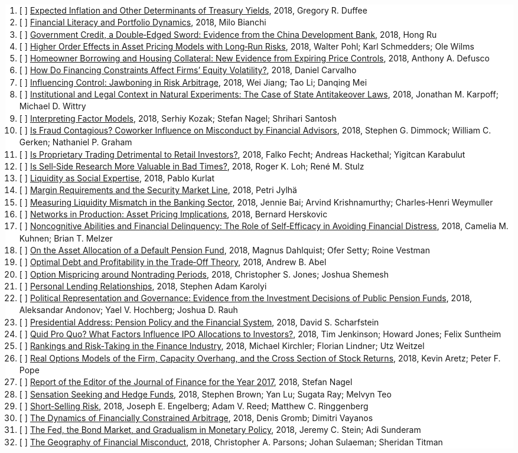 1. [ ] [Expected Inflation and Other Determinants of Treasury Yields](https://doi.org/10.1111/jofi.12700), 2018, Gregory R. Duffee
1. [ ] [Financial Literacy and Portfolio Dynamics](https://doi.org/10.1111/jofi.12605), 2018, Milo Bianchi
1. [ ] [Government Credit, a Double‐Edged Sword: Evidence from the China Development Bank](https://doi.org/10.1111/jofi.12585), 2018, Hong Ru
1. [ ] [Higher Order Effects in Asset Pricing Models with Long‐Run Risks](https://doi.org/10.1111/jofi.12615), 2018, Walter Pohl; Karl Schmedders; Ole Wilms
1. [ ] [Homeowner Borrowing and Housing Collateral: New Evidence from Expiring Price Controls](https://doi.org/10.1111/jofi.12602), 2018, Anthony A. Defusco
1. [ ] [How Do Financing Constraints Affect Firms’ Equity Volatility?](https://doi.org/10.1111/jofi.12610), 2018, Daniel Carvalho
1. [ ] [Influencing Control: Jawboning in Risk Arbitrage](https://doi.org/10.1111/jofi.12721), 2018, Wei Jiang; Tao Li; Danqing Mei
1. [ ] [Institutional and Legal Context in Natural Experiments: The Case of State Antitakeover Laws](https://doi.org/10.1111/jofi.12600), 2018, Jonathan M. Karpoff; Michael D. Wittry
1. [ ] [Interpreting Factor Models](https://doi.org/10.1111/jofi.12612), 2018, Serhiy Kozak; Stefan Nagel; Shrihari Santosh
1. [ ] [Is Fraud Contagious? Coworker Influence on Misconduct by Financial Advisors](https://doi.org/10.1111/jofi.12613), 2018, Stephen G. Dimmock; William C. Gerken; Nathaniel P. Graham
1. [ ] [Is Proprietary Trading Detrimental to Retail Investors?](https://doi.org/10.1111/jofi.12609), 2018, Falko Fecht; Andreas Hackethal; Yigitcan Karabulut
1. [ ] [Is Sell‐Side Research More Valuable in Bad Times?](https://doi.org/10.1111/jofi.12611), 2018, Roger K. Loh; René M. Stulz
1. [ ] [Liquidity as Social Expertise](https://doi.org/10.1111/jofi.12606), 2018, Pablo Kurlat
1. [ ] [Margin Requirements and the Security Market Line](https://doi.org/10.1111/jofi.12616), 2018, Petri Jylhä
1. [ ] [Measuring Liquidity Mismatch in the Banking Sector](https://doi.org/10.1111/jofi.12591), 2018, Jennie Bai; Arvind Krishnamurthy; Charles‐Henri Weymuller
1. [ ] [Networks in Production: Asset Pricing Implications](https://doi.org/10.1111/jofi.12684), 2018, Bernard Herskovic
1. [ ] [Noncognitive Abilities and Financial Delinquency: The Role of Self‐Efficacy in Avoiding Financial Distress](https://doi.org/10.1111/jofi.12724), 2018, Camelia M. Kuhnen; Brian T. Melzer
1. [ ] [On the Asset Allocation of a Default Pension Fund](https://doi.org/10.1111/jofi.12697), 2018, Magnus Dahlquist; Ofer Setty; Roine Vestman
1. [ ] [Optimal Debt and Profitability in the Trade‐Off Theory](https://doi.org/10.1111/jofi.12590), 2018, Andrew B. Abel
1. [ ] [Option Mispricing around Nontrading Periods](https://doi.org/10.1111/jofi.12603), 2018, Christopher S. Jones; Joshua Shemesh
1. [ ] [Personal Lending Relationships](https://doi.org/10.1111/jofi.12589), 2018, Stephen Adam Karolyi
1. [ ] [Political Representation and Governance: Evidence from the Investment Decisions of Public Pension Funds](https://doi.org/10.1111/jofi.12706), 2018, Aleksandar Andonov; Yael V. Hochberg; Joshua D. Rauh
1. [ ] [Presidential Address: Pension Policy and the Financial System](https://doi.org/10.1111/jofi.12710), 2018, David S. Scharfstein
1. [ ] [Quid Pro Quo? What Factors Influence IPO Allocations to Investors?](https://doi.org/10.1111/jofi.12703), 2018, Tim Jenkinson; Howard Jones; Felix Suntheim
1. [ ] [Rankings and Risk‐Taking in the Finance Industry](https://doi.org/10.1111/jofi.12701), 2018, Michael Kirchler; Florian Lindner; Utz Weitzel
1. [ ] [Real Options Models of the Firm, Capacity Overhang, and the Cross Section of Stock Returns](https://doi.org/10.1111/jofi.12617), 2018, Kevin Aretz; Peter F. Pope
1. [ ] [Report of the Editor of the Journal of Finance for the Year 2017](https://doi.org/10.1111/jofi.12708), 2018, Stefan Nagel
1. [ ] [Sensation Seeking and Hedge Funds](https://doi.org/10.1111/jofi.12723), 2018, Stephen Brown; Yan Lu; Sugata Ray; Melvyn Teo
1. [ ] [Short‐Selling Risk](https://doi.org/10.1111/jofi.12601), 2018, Joseph E. Engelberg; Adam V. Reed; Matthew C. Ringgenberg
1. [ ] [The Dynamics of Financially Constrained Arbitrage](https://doi.org/10.1111/jofi.12689), 2018, Denis Gromb; Dimitri Vayanos
1. [ ] [The Fed, the Bond Market, and Gradualism in Monetary Policy](https://doi.org/10.1111/jofi.12614), 2018, Jeremy C. Stein; Adi Sunderam
1. [ ] [The Geography of Financial Misconduct](https://doi.org/10.1111/jofi.12704), 2018, Christopher A. Parsons; Johan Sulaeman; Sheridan Titman